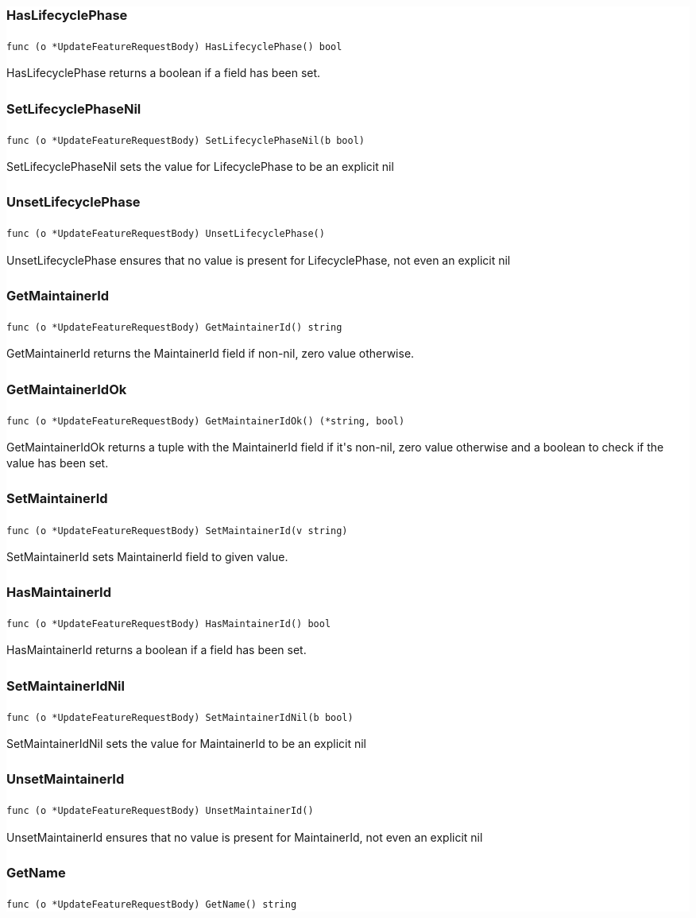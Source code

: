 ### HasLifecyclePhase

`func (o *UpdateFeatureRequestBody) HasLifecyclePhase() bool`

HasLifecyclePhase returns a boolean if a field has been set.

### SetLifecyclePhaseNil

`func (o *UpdateFeatureRequestBody) SetLifecyclePhaseNil(b bool)`

 SetLifecyclePhaseNil sets the value for LifecyclePhase to be an explicit nil

### UnsetLifecyclePhase
`func (o *UpdateFeatureRequestBody) UnsetLifecyclePhase()`

UnsetLifecyclePhase ensures that no value is present for LifecyclePhase, not even an explicit nil
### GetMaintainerId

`func (o *UpdateFeatureRequestBody) GetMaintainerId() string`

GetMaintainerId returns the MaintainerId field if non-nil, zero value otherwise.

### GetMaintainerIdOk

`func (o *UpdateFeatureRequestBody) GetMaintainerIdOk() (*string, bool)`

GetMaintainerIdOk returns a tuple with the MaintainerId field if it's non-nil, zero value otherwise
and a boolean to check if the value has been set.

### SetMaintainerId

`func (o *UpdateFeatureRequestBody) SetMaintainerId(v string)`

SetMaintainerId sets MaintainerId field to given value.

### HasMaintainerId

`func (o *UpdateFeatureRequestBody) HasMaintainerId() bool`

HasMaintainerId returns a boolean if a field has been set.

### SetMaintainerIdNil

`func (o *UpdateFeatureRequestBody) SetMaintainerIdNil(b bool)`

 SetMaintainerIdNil sets the value for MaintainerId to be an explicit nil

### UnsetMaintainerId
`func (o *UpdateFeatureRequestBody) UnsetMaintainerId()`

UnsetMaintainerId ensures that no value is present for MaintainerId, not even an explicit nil
### GetName

`func (o *UpdateFeatureRequestBody) GetName() string`
